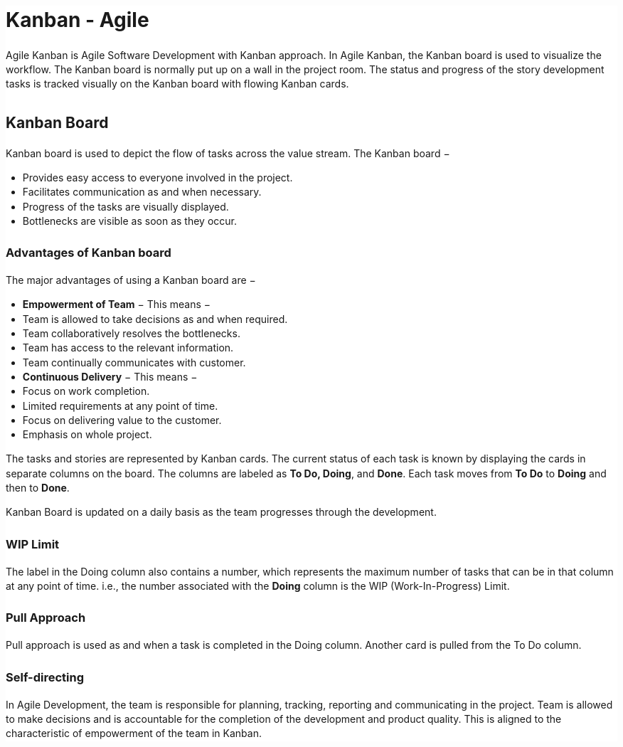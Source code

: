 
# Kanban - Agile
Agile Kanban is Agile Software Development with Kanban approach. In Agile Kanban, the Kanban board is used to visualize the workflow. The Kanban board is normally put up on a wall in the project room. The status and progress of the story development tasks is tracked visually on the Kanban board with flowing Kanban cards.

## Kanban Board
Kanban board is used to depict the flow of tasks across the value stream. The Kanban board −

   * Provides easy access to everyone involved in the project.
   * Facilitates communication as and when necessary.
   * Progress of the tasks are visually displayed.
   * Bottlenecks are visible as soon as they occur.

### Advantages of Kanban board
The major advantages of using a Kanban board are −

   * **Empowerment of Team** − This means −
   * Team is allowed to take decisions as and when required.
   * Team collaboratively resolves the bottlenecks.
   * Team has access to the relevant information.
   * Team continually communicates with customer.
   * **Continuous Delivery** − This means −
   * Focus on work completion.
   * Limited requirements at any point of time.
   * Focus on delivering value to the customer.
   * Emphasis on whole project.

The tasks and stories are represented by Kanban cards. The current status of each task is known by displaying the cards in separate columns on the board. The columns are labeled as **To Do, Doing**, and **Done**. Each task moves from **To Do** to **Doing** and then to **Done**.

Kanban Board is updated on a daily basis as the team progresses through the development.

### WIP Limit
The label in the Doing column also contains a number, which represents the maximum number of tasks that can be in that column at any point of time. i.e., the number associated with the **Doing** column is the WIP (Work-In-Progress) Limit.

### Pull Approach
Pull approach is used as and when a task is completed in the Doing column. Another card is pulled from the To Do column.

### Self-directing
In Agile Development, the team is responsible for planning, tracking, reporting and communicating in the project. Team is allowed to make decisions and is accountable for the completion of the development and product quality. This is aligned to the characteristic of empowerment of the team in Kanban.
